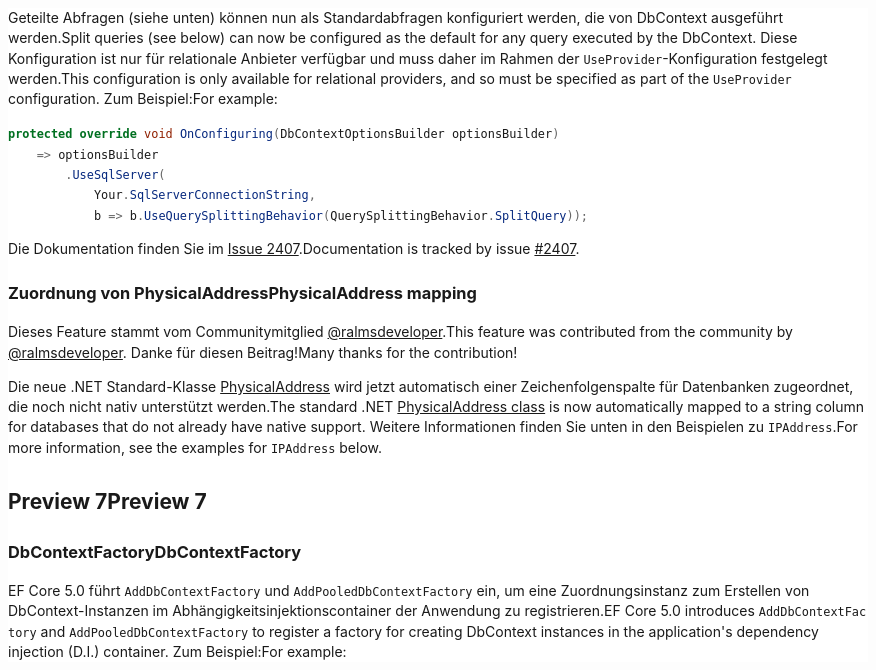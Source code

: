 <span data-ttu-id="3e6ba-300">Geteilte Abfragen (siehe unten) können nun als Standardabfragen konfiguriert werden, die von DbContext ausgeführt werden.</span><span class="sxs-lookup"><span data-stu-id="3e6ba-300">Split queries (see below) can now be configured as the default for any query executed by the DbContext.</span></span> <span data-ttu-id="3e6ba-301">Diese Konfiguration ist nur für relationale Anbieter verfügbar und muss daher im Rahmen der `UseProvider`-Konfiguration festgelegt werden.</span><span class="sxs-lookup"><span data-stu-id="3e6ba-301">This configuration is only available for relational providers, and so must be specified as part of the `UseProvider` configuration.</span></span> <span data-ttu-id="3e6ba-302">Zum Beispiel:</span><span class="sxs-lookup"><span data-stu-id="3e6ba-302">For example:</span></span>

```csharp
protected override void OnConfiguring(DbContextOptionsBuilder optionsBuilder)
    => optionsBuilder
        .UseSqlServer(
            Your.SqlServerConnectionString,
            b => b.UseQuerySplittingBehavior(QuerySplittingBehavior.SplitQuery));
```

<span data-ttu-id="3e6ba-303">Die Dokumentation finden Sie im [Issue 2407](https://github.com/dotnet/EntityFramework.Docs/issues/2407).</span><span class="sxs-lookup"><span data-stu-id="3e6ba-303">Documentation is tracked by issue [#2407](https://github.com/dotnet/EntityFramework.Docs/issues/2407).</span></span>

### <a name="physicaladdress-mapping"></a><span data-ttu-id="3e6ba-304">Zuordnung von PhysicalAddress</span><span class="sxs-lookup"><span data-stu-id="3e6ba-304">PhysicalAddress mapping</span></span>

<span data-ttu-id="3e6ba-305">Dieses Feature stammt vom Communitymitglied [@ralmsdeveloper](https://github.com/ralmsdeveloper).</span><span class="sxs-lookup"><span data-stu-id="3e6ba-305">This feature was contributed from the community by [@ralmsdeveloper](https://github.com/ralmsdeveloper).</span></span> <span data-ttu-id="3e6ba-306">Danke für diesen Beitrag!</span><span class="sxs-lookup"><span data-stu-id="3e6ba-306">Many thanks for the contribution!</span></span>

<span data-ttu-id="3e6ba-307">Die neue .NET Standard-Klasse [PhysicalAddress](/dotnet/api/system.net.networkinformation.physicaladdress) wird jetzt automatisch einer Zeichenfolgenspalte für Datenbanken zugeordnet, die noch nicht nativ unterstützt werden.</span><span class="sxs-lookup"><span data-stu-id="3e6ba-307">The standard .NET [PhysicalAddress class](/dotnet/api/system.net.networkinformation.physicaladdress) is now automatically mapped to a string column for databases that do not already have native support.</span></span> <span data-ttu-id="3e6ba-308">Weitere Informationen finden Sie unten in den Beispielen zu `IPAddress`.</span><span class="sxs-lookup"><span data-stu-id="3e6ba-308">For more information, see the examples for `IPAddress` below.</span></span>

## <a name="preview-7"></a><span data-ttu-id="3e6ba-309">Preview 7</span><span class="sxs-lookup"><span data-stu-id="3e6ba-309">Preview 7</span></span>

### <a name="dbcontextfactory"></a><span data-ttu-id="3e6ba-310">DbContextFactory</span><span class="sxs-lookup"><span data-stu-id="3e6ba-310">DbContextFactory</span></span>

<span data-ttu-id="3e6ba-311">EF Core 5.0 führt `AddDbContextFactory` und `AddPooledDbContextFactory` ein, um eine Zuordnungsinstanz zum Erstellen von DbContext-Instanzen im Abhängigkeitsinjektionscontainer der Anwendung zu registrieren.</span><span class="sxs-lookup"><span data-stu-id="3e6ba-311">EF Core 5.0 introduces `AddDbContextFactory` and `AddPooledDbContextFactory` to register a factory for creating DbContext instances in the application's dependency injection (D.I.) container.</span></span> <span data-ttu-id="3e6ba-312">Zum Beispiel:</span><span class="sxs-lookup"><span data-stu-id="3e6ba-312">For example:</span></span>
